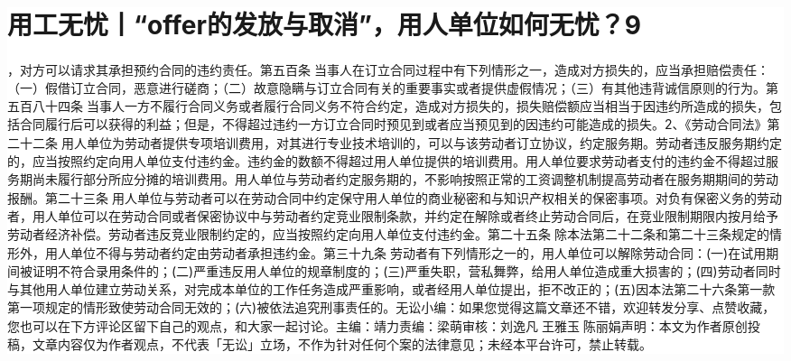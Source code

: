 # 用工无忧丨“offer的发放与取消”，用人单位如何无忧？9

，对方可以请求其承担预约合同的违约责任。第五百条 当事人在订立合同过程中有下列情形之一，造成对方损失的，应当承担赔偿责任：（一）假借订立合同，恶意进行磋商；（二）故意隐瞒与订立合同有关的重要事实或者提供虚假情况；（三）有其他违背诚信原则的行为。第五百八十四条 当事人一方不履行合同义务或者履行合同义务不符合约定，造成对方损失的，损失赔偿额应当相当于因违约所造成的损失，包括合同履行后可以获得的利益；但是，不得超过违约一方订立合同时预见到或者应当预见到的因违约可能造成的损失。2、《劳动合同法》第二十二条 用人单位为劳动者提供专项培训费用，对其进行专业技术培训的，可以与该劳动者订立协议，约定服务期。劳动者违反服务期约定的，应当按照约定向用人单位支付违约金。违约金的数额不得超过用人单位提供的培训费用。用人单位要求劳动者支付的违约金不得超过服务期尚未履行部分所应分摊的培训费用。用人单位与劳动者约定服务期的，不影响按照正常的工资调整机制提高劳动者在服务期期间的劳动报酬。第二十三条 用人单位与劳动者可以在劳动合同中约定保守用人单位的商业秘密和与知识产权相关的保密事项。对负有保密义务的劳动者，用人单位可以在劳动合同或者保密协议中与劳动者约定竞业限制条款，并约定在解除或者终止劳动合同后，在竞业限制期限内按月给予劳动者经济补偿。劳动者违反竞业限制约定的，应当按照约定向用人单位支付违约金。第二十五条 除本法第二十二条和第二十三条规定的情形外，用人单位不得与劳动者约定由劳动者承担违约金。第三十九条 劳动者有下列情形之一的，用人单位可以解除劳动合同：(一)在试用期间被证明不符合录用条件的；(二)严重违反用人单位的规章制度的；(三)严重失职，营私舞弊，给用人单位造成重大损害的；(四)劳动者同时与其他用人单位建立劳动关系，对完成本单位的工作任务造成严重影响，或者经用人单位提出，拒不改正的；(五)因本法第二十六条第一款第一项规定的情形致使劳动合同无效的；(六)被依法追究刑事责任的。无讼小编：如果您觉得这篇文章还不错，欢迎转发分享、点赞收藏，您也可以在下方评论区留下自己的观点，和大家一起讨论。主编：靖力责编：梁萌审核：刘逸凡 王雅玉 陈丽娟声明：本文为作者原创投稿，文章内容仅为作者观点，不代表「无讼」立场，不作为针对任何个案的法律意见；未经本平台许可，禁止转载。

